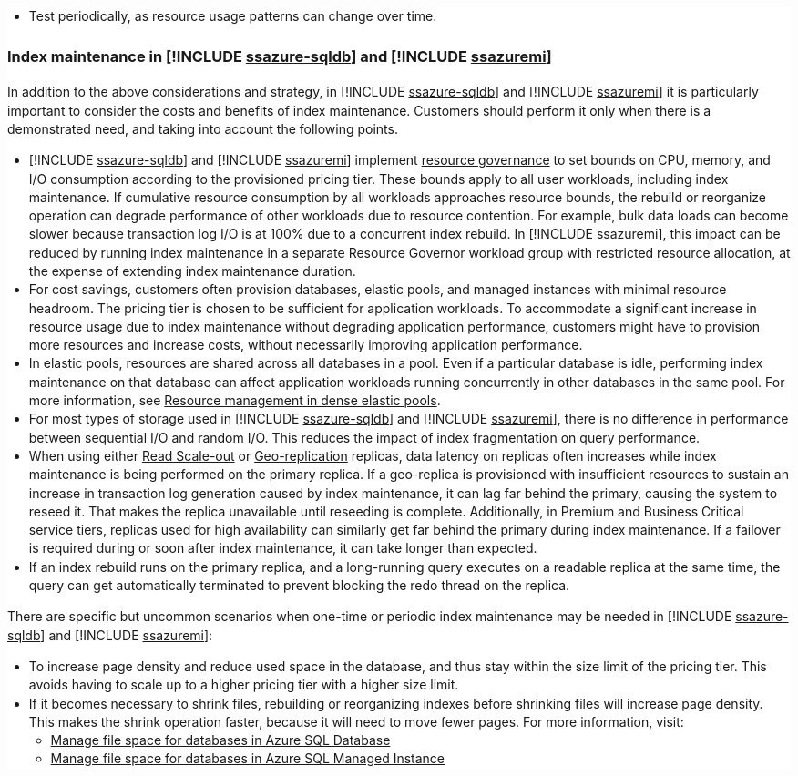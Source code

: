 - Test periodically, as resource usage patterns can change over time.

### Index maintenance in [!INCLUDE [ssazure-sqldb](../../includes/ssazure-sqldb.md)] and [!INCLUDE [ssazuremi](../../includes/ssazuremi-md.md)]

In addition to the above considerations and strategy, in [!INCLUDE [ssazure-sqldb](../../includes/ssazure-sqldb.md)] and [!INCLUDE [ssazuremi](../../includes/ssazuremi-md.md)] it is particularly important to consider the costs and benefits of index maintenance. Customers should perform it only when there is a demonstrated need, and taking into account the following points.

- [!INCLUDE [ssazure-sqldb](../../includes/ssazure-sqldb.md)] and [!INCLUDE [ssazuremi](../../includes/ssazuremi-md.md)] implement [resource governance](/azure/azure-sql/database/resource-limits-logical-server#resource-governance) to set bounds on CPU, memory, and I/O consumption according to the provisioned pricing tier. These bounds apply to all user workloads, including index maintenance. If cumulative resource consumption by all workloads approaches resource bounds, the rebuild or reorganize operation can degrade performance of other workloads due to resource contention. For example, bulk data loads can become slower because transaction log I/O is at 100% due to a concurrent index rebuild. In [!INCLUDE [ssazuremi](../../includes/ssazuremi-md.md)], this impact can be reduced by running index maintenance in a separate Resource Governor workload group with restricted resource allocation, at the expense of extending index maintenance duration.
- For cost savings, customers often provision databases, elastic pools, and managed instances with minimal resource headroom. The pricing tier is chosen to be sufficient for application workloads. To accommodate a significant increase in resource usage due to index maintenance without degrading application performance, customers might have to provision more resources and increase costs, without necessarily improving application performance.
- In elastic pools, resources are shared across all databases in a pool. Even if a particular database is idle, performing index maintenance on that database can affect application workloads running concurrently in other databases in the same pool. For more information, see [Resource management in dense elastic pools](/azure/azure-sql/database/elastic-pool-resource-management).
- For most types of storage used in [!INCLUDE [ssazure-sqldb](../../includes/ssazure-sqldb.md)] and [!INCLUDE [ssazuremi](../../includes/ssazuremi-md.md)], there is no difference in performance between sequential I/O and random I/O. This reduces the impact of index fragmentation on query performance.
- When using either [Read Scale-out](/azure/azure-sql/database/read-scale-out) or [Geo-replication](/azure/azure-sql/database/active-geo-replication-overview) replicas, data latency on replicas often increases while index maintenance is being performed on the primary replica. If a geo-replica is provisioned with insufficient resources to sustain an increase in transaction log generation caused by index maintenance, it can lag far behind the primary, causing the system to reseed it. That makes the replica unavailable until reseeding is complete. Additionally, in Premium and Business Critical service tiers, replicas used for high availability can similarly get far behind the primary during index maintenance. If a failover is required during or soon after index maintenance, it can take longer than expected.
- If an index rebuild runs on the primary replica, and a long-running query executes on a readable replica at the same time, the query can get automatically terminated to prevent blocking the redo thread on the replica.

There are specific but uncommon scenarios when one-time or periodic index maintenance may be needed in [!INCLUDE [ssazure-sqldb](../../includes/ssazure-sqldb.md)] and [!INCLUDE [ssazuremi](../../includes/ssazuremi-md.md)]:

- To increase page density and reduce used space in the database, and thus stay within the size limit of the pricing tier. This avoids having to scale up to a higher pricing tier with a higher size limit.
- If it becomes necessary to shrink files, rebuilding or reorganizing indexes before shrinking files will increase page density. This makes the shrink operation faster, because it will need to move fewer pages. For more information, visit:
    - [Manage file space for databases in Azure SQL Database](/azure/azure-sql/database/file-space-manage)
    - [Manage file space for databases in Azure SQL Managed Instance](/azure/azure-sql/managed-instance/file-space-manage)
